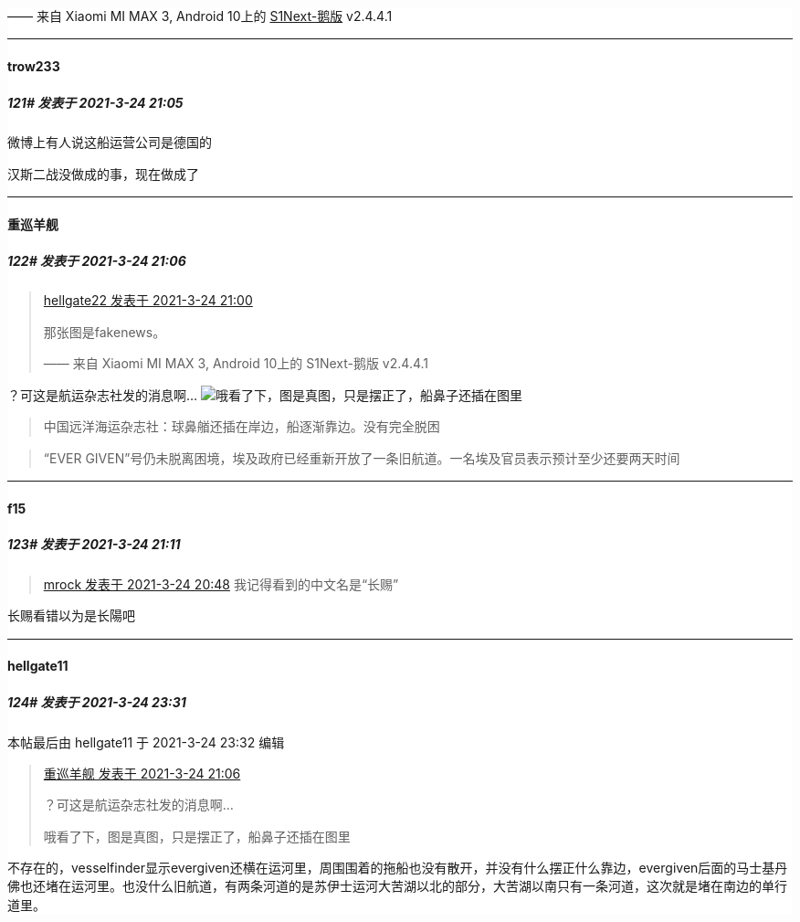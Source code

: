 —— 来自 Xiaomi MI MAX 3, Android 10上的 [S1Next-鹅版](https://github.com/ykrank/S1-Next/releases) v2.4.4.1


-----

####  trow233  
##### 121#       发表于 2021-3-24 21:05


微博上有人说这船运营公司是德国的


汉斯二战没做成的事，现在做成了


-----

####  重巡羊舰  
##### 122#       发表于 2021-3-24 21:06


<blockquote><a href="httphttps://bbs.saraba1st.com/2b/forum.php?mod=redirect&amp;goto=findpost&amp;pid=50723674&amp;ptid=1994695" target="_blank">hellgate22 发表于 2021-3-24 21:00</a>

那张图是fakenews。


—— 来自 Xiaomi MI MAX 3, Android 10上的 S1Next-鹅版 v2.4.4.1</blockquote>
？可这是航运杂志社发的消息啊…
<img src="https://static.saraba1st.com/image/smiley/face2017/068.png" referrerpolicy="no-referrer">哦看了下，图是真图，只是摆正了，船鼻子还插在图里 <blockquote>中国远洋海运杂志社：球鼻艏还插在岸边，船逐渐靠边。没有完全脱困</blockquote><blockquote>“EVER GIVEN”号仍未脱离困境，埃及政府已经重新开放了一条旧航道。 ​一名埃及官员表示预计至少还要两天时间</blockquote>


-----

####  f15  
##### 123#       发表于 2021-3-24 21:11


<blockquote><a href="httphttps://bbs.saraba1st.com/2b/forum.php?mod=redirect&amp;goto=findpost&amp;pid=50723557&amp;ptid=1994695" target="_blank">mrock 发表于 2021-3-24 20:48</a>
我记得看到的中文名是“长赐”</blockquote>
长赐看错以为是长陽吧


-----

####  hellgate11  
##### 124#       发表于 2021-3-24 23:31


 本帖最后由 hellgate11 于 2021-3-24 23:32 编辑 
<blockquote><a href="httphttps://bbs.saraba1st.com/2b/forum.php?mod=redirect&amp;goto=findpost&amp;pid=50723738&amp;ptid=1994695" target="_blank">重巡羊舰 发表于 2021-3-24 21:06</a>

？可这是航运杂志社发的消息啊…

哦看了下，图是真图，只是摆正了，船鼻子还插在图里</blockquote>
不存在的，vesselfinder显示evergiven还横在运河里，周围围着的拖船也没有散开，并没有什么摆正什么靠边，evergiven后面的马士基丹佛也还堵在运河里。也没什么旧航道，有两条河道的是苏伊士运河大苦湖以北的部分，大苦湖以南只有一条河道，这次就是堵在南边的单行道里。
